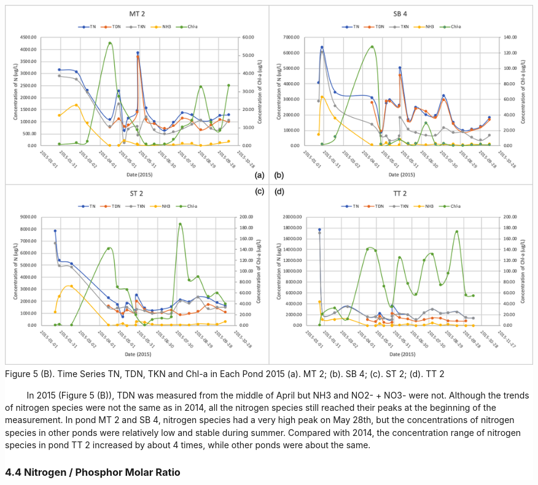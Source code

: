 ![](figures/N2015.png)Figure 5 (B). Time Series TN, TDN, TKN and Chl-a in Each Pond 2015 (a). MT 2; (b). SB 4; (c). ST 2; (d). TT 2

&nbsp;&nbsp;&nbsp;&nbsp;&nbsp;&nbsp;&nbsp;&nbsp;&nbsp;In 2015 (Figure 5 (B)), TDN was measured from the middle of April but NH3 and NO2- + NO3- were not. Although the trends of nitrogen species were not the same as in 2014, all the nitrogen species still reached their peaks at the beginning of the measurement. In pond MT 2 and SB 4, nitrogen species had a very high peak on May 28th, but the concentrations of nitrogen species in other ponds were relatively low and stable during summer. Compared with 2014, the concentration range of nitrogen species in pond TT 2 increased by about 4 times, while other ponds were about the same.

### 4.4 Nitrogen / Phosphor Molar Ratio